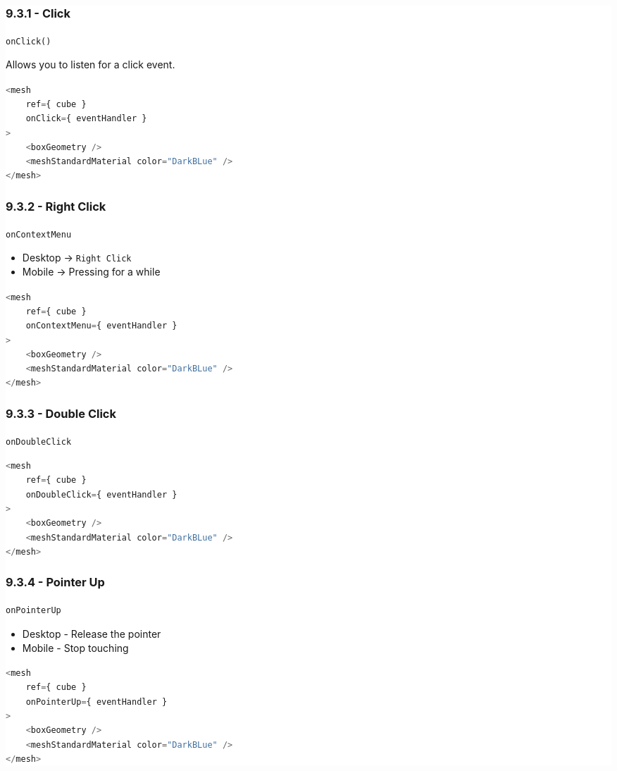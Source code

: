 ### 9.3.1 - Click

`onClick()`

Allows you to listen for a click event.

``` javascript
<mesh
    ref={ cube }
    onClick={ eventHandler }
>
    <boxGeometry />
    <meshStandardMaterial color="DarkBLue" />
</mesh>
```

### 9.3.2 - Right Click

`onContextMenu`

* Desktop -> `Right Click`
* Mobile -> Pressing for a while

``` javascript
<mesh
    ref={ cube }
    onContextMenu={ eventHandler }
>
    <boxGeometry />
    <meshStandardMaterial color="DarkBLue" />
</mesh>
```

### 9.3.3 - Double Click

`onDoubleClick`

``` javascript
<mesh
    ref={ cube }
    onDoubleClick={ eventHandler }
>
    <boxGeometry />
    <meshStandardMaterial color="DarkBLue" />
</mesh>
```

### 9.3.4 - Pointer Up

`onPointerUp`

* Desktop - Release the pointer
* Mobile - Stop touching

``` javascript
<mesh
    ref={ cube }
    onPointerUp={ eventHandler }
>
    <boxGeometry />
    <meshStandardMaterial color="DarkBLue" />
</mesh>
```

